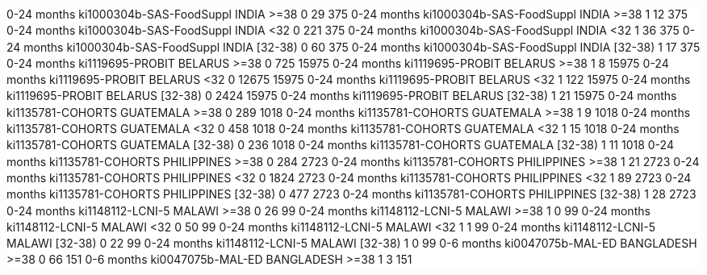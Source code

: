 0-24 months   ki1000304b-SAS-FoodSuppl   INDIA                          >=38               0       29     375
0-24 months   ki1000304b-SAS-FoodSuppl   INDIA                          >=38               1       12     375
0-24 months   ki1000304b-SAS-FoodSuppl   INDIA                          <32                0      221     375
0-24 months   ki1000304b-SAS-FoodSuppl   INDIA                          <32                1       36     375
0-24 months   ki1000304b-SAS-FoodSuppl   INDIA                          [32-38)            0       60     375
0-24 months   ki1000304b-SAS-FoodSuppl   INDIA                          [32-38)            1       17     375
0-24 months   ki1119695-PROBIT           BELARUS                        >=38               0      725   15975
0-24 months   ki1119695-PROBIT           BELARUS                        >=38               1        8   15975
0-24 months   ki1119695-PROBIT           BELARUS                        <32                0    12675   15975
0-24 months   ki1119695-PROBIT           BELARUS                        <32                1      122   15975
0-24 months   ki1119695-PROBIT           BELARUS                        [32-38)            0     2424   15975
0-24 months   ki1119695-PROBIT           BELARUS                        [32-38)            1       21   15975
0-24 months   ki1135781-COHORTS          GUATEMALA                      >=38               0      289    1018
0-24 months   ki1135781-COHORTS          GUATEMALA                      >=38               1        9    1018
0-24 months   ki1135781-COHORTS          GUATEMALA                      <32                0      458    1018
0-24 months   ki1135781-COHORTS          GUATEMALA                      <32                1       15    1018
0-24 months   ki1135781-COHORTS          GUATEMALA                      [32-38)            0      236    1018
0-24 months   ki1135781-COHORTS          GUATEMALA                      [32-38)            1       11    1018
0-24 months   ki1135781-COHORTS          PHILIPPINES                    >=38               0      284    2723
0-24 months   ki1135781-COHORTS          PHILIPPINES                    >=38               1       21    2723
0-24 months   ki1135781-COHORTS          PHILIPPINES                    <32                0     1824    2723
0-24 months   ki1135781-COHORTS          PHILIPPINES                    <32                1       89    2723
0-24 months   ki1135781-COHORTS          PHILIPPINES                    [32-38)            0      477    2723
0-24 months   ki1135781-COHORTS          PHILIPPINES                    [32-38)            1       28    2723
0-24 months   ki1148112-LCNI-5           MALAWI                         >=38               0       26      99
0-24 months   ki1148112-LCNI-5           MALAWI                         >=38               1        0      99
0-24 months   ki1148112-LCNI-5           MALAWI                         <32                0       50      99
0-24 months   ki1148112-LCNI-5           MALAWI                         <32                1        1      99
0-24 months   ki1148112-LCNI-5           MALAWI                         [32-38)            0       22      99
0-24 months   ki1148112-LCNI-5           MALAWI                         [32-38)            1        0      99
0-6 months    ki0047075b-MAL-ED          BANGLADESH                     >=38               0       66     151
0-6 months    ki0047075b-MAL-ED          BANGLADESH                     >=38               1        3     151